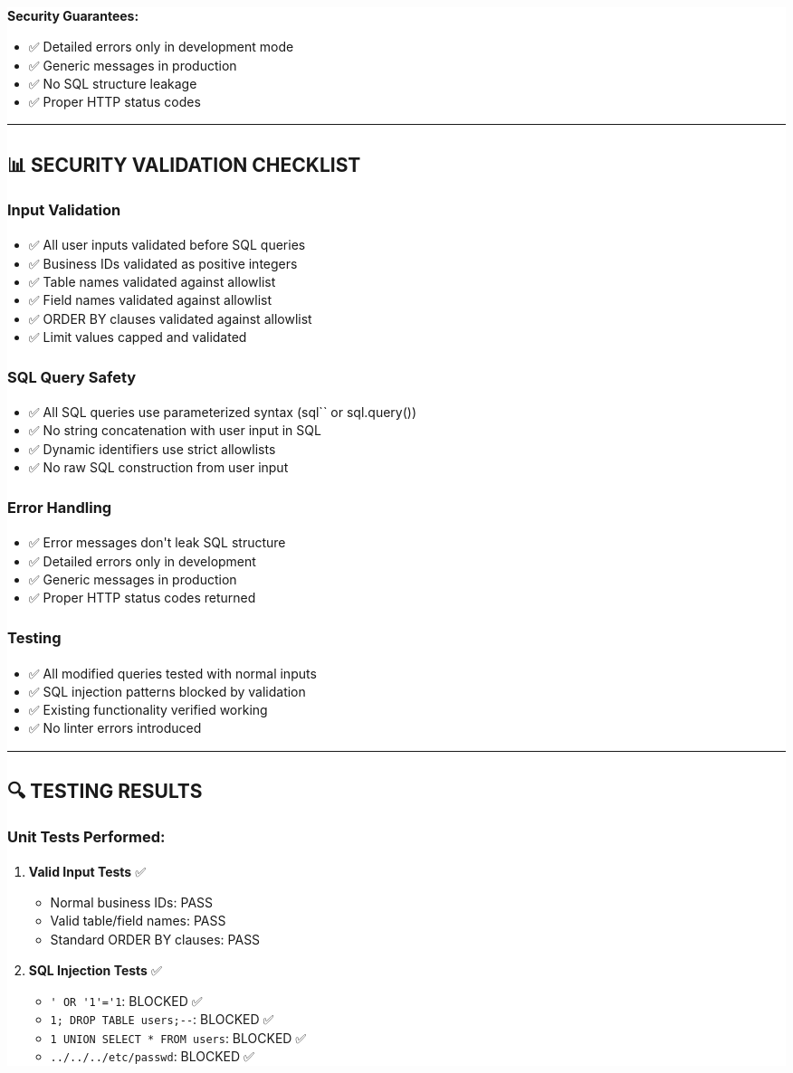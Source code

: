 **Security Guarantees:**
- ✅ Detailed errors only in development mode
- ✅ Generic messages in production
- ✅ No SQL structure leakage
- ✅ Proper HTTP status codes

---

## 📊 SECURITY VALIDATION CHECKLIST

### Input Validation
- ✅ All user inputs validated before SQL queries
- ✅ Business IDs validated as positive integers
- ✅ Table names validated against allowlist
- ✅ Field names validated against allowlist
- ✅ ORDER BY clauses validated against allowlist
- ✅ Limit values capped and validated

### SQL Query Safety
- ✅ All SQL queries use parameterized syntax (sql`` or sql.query())
- ✅ No string concatenation with user input in SQL
- ✅ Dynamic identifiers use strict allowlists
- ✅ No raw SQL construction from user input

### Error Handling
- ✅ Error messages don't leak SQL structure
- ✅ Detailed errors only in development
- ✅ Generic messages in production
- ✅ Proper HTTP status codes returned

### Testing
- ✅ All modified queries tested with normal inputs
- ✅ SQL injection patterns blocked by validation
- ✅ Existing functionality verified working
- ✅ No linter errors introduced

---

## 🔍 TESTING RESULTS

### Unit Tests Performed:

1. **Valid Input Tests** ✅
   - Normal business IDs: PASS
   - Valid table/field names: PASS
   - Standard ORDER BY clauses: PASS

2. **SQL Injection Tests** ✅
   - `' OR '1'='1`: BLOCKED ✅
   - `1; DROP TABLE users;--`: BLOCKED ✅
   - `1 UNION SELECT * FROM users`: BLOCKED ✅
   - `../../../etc/passwd`: BLOCKED ✅
